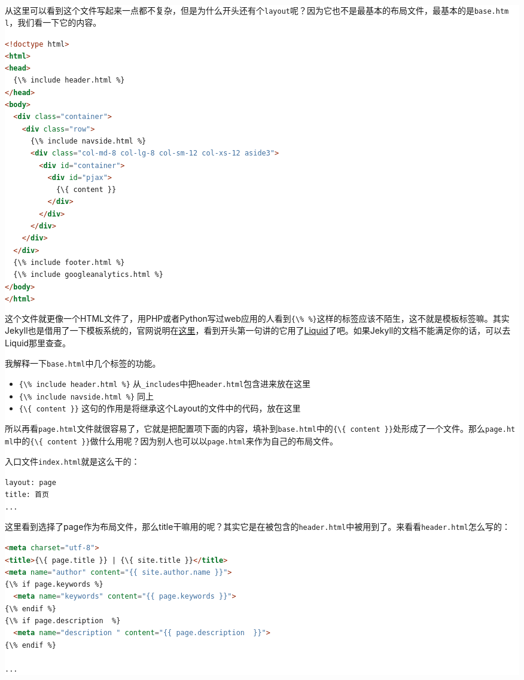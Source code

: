 从这里可以看到这个文件写起来一点都不复杂，但是为什么开头还有个`layout`呢？因为它也不是最基本的布局文件，最基本的是`base.html`，我们看一下它的内容。

```html
<!doctype html>
<html>
<head>
  {\% include header.html %}
</head>
<body>
  <div class="container">
    <div class="row">
      {\% include navside.html %}
      <div class="col-md-8 col-lg-8 col-sm-12 col-xs-12 aside3">
        <div id="container">
          <div id="pjax">
            {\{ content }}
          </div>
        </div>
      </div>
    </div>
  </div>
  {\% include footer.html %}
  {\% include googleanalytics.html %}
</body>
</html>
```

这个文件就更像一个HTML文件了，用PHP或者Python写过web应用的人看到`{\% %}`这样的标签应该不陌生，这不就是模板标签嘛。其实Jekyll也是借用了一下模板系统的，官网说明在[这里][3]，看到开头第一句讲的它用了[Liquid][4]了吧。如果Jekyll的文档不能满足你的话，可以去Liquid那里查查。

我解释一下`base.html`中几个标签的功能。

- `{\% include header.html %}` 从`_includes`中把`header.html`包含进来放在这里
- `{\% include navside.html %}` 同上
- `{\{ content }}` 这句的作用是将继承这个Layout的文件中的代码，放在这里

所以再看`page.html`文件就很容易了，它就是把配置项下面的内容，填补到`base.html`中的`{\{ content }}`处形成了一个文件。那么`page.html`中的`{\{ content }}`做什么用呢？因为别人也可以以`page.html`来作为自己的布局文件。

入口文件`index.html`就是这么干的：

```html
layout: page
title: 首页
...
```

这里看到选择了page作为布局文件，那么title干嘛用的呢？其实它是在被包含的`header.html`中被用到了。来看看`header.html`怎么写的：

```html
<meta charset="utf-8">
<title>{\{ page.title }} | {\{ site.title }}</title>
<meta name="author" content="{{ site.author.name }}">
{\% if page.keywords %}
  <meta name="keywords" content="{{ page.keywords }}">
{\% endif %}
{\% if page.description  %}
  <meta name="description " content="{{ page.description  }}">
{\% endif %}

...

```


[2]: http://jekyllrb.com/docs/structure/
[3]: http://jekyllrb.com/docs/templates/
[4]: http://docs.shopify.com/themes/liquid-basics
[5]: http://jekyllrb.com/docs/variables/
[6]: https://github.com/yogykwan/yogykwan.github.io